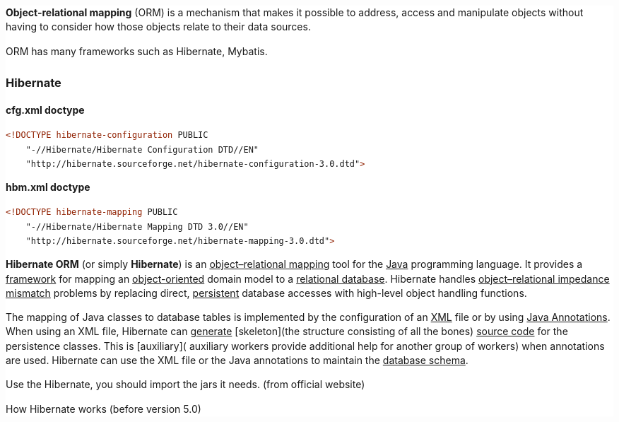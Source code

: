 **Object-relational mapping** (ORM) is a mechanism that makes it possible to address, access and manipulate objects without having to consider how those objects relate to their data sources.

ORM has many frameworks such as Hibernate, Mybatis.



### Hibernate

**cfg.xml doctype**

```xml
<!DOCTYPE hibernate-configuration PUBLIC
    "-//Hibernate/Hibernate Configuration DTD//EN"
    "http://hibernate.sourceforge.net/hibernate-configuration-3.0.dtd">
```

**hbm.xml doctype**

```xml
<!DOCTYPE hibernate-mapping PUBLIC
    "-//Hibernate/Hibernate Mapping DTD 3.0//EN"
    "http://hibernate.sourceforge.net/hibernate-mapping-3.0.dtd">
```











**Hibernate ORM** (or simply **Hibernate**) is an [object–relational mapping](https://en.wikipedia.org/wiki/Object–relational_mapping) tool for the [Java](https://en.wikipedia.org/wiki/Java_(programming_language)) programming language. It provides a [framework](https://en.wikipedia.org/wiki/Software_framework) for mapping an [object-oriented](https://en.wikipedia.org/wiki/Object-oriented_programming) domain model to a [relational database](https://en.wikipedia.org/wiki/Relational_database). Hibernate handles [object–relational impedance mismatch](https://en.wikipedia.org/wiki/Object–relational_impedance_mismatch) problems by replacing direct, [persistent](https://en.wikipedia.org/wiki/Persistence_(computer_science)) database accesses with high-level object handling functions.

The mapping of Java classes to database tables is implemented by the configuration of an [XML](https://en.wikipedia.org/wiki/XML) file or by using [Java Annotations](https://en.wikipedia.org/wiki/Java_annotation). When using an XML file, Hibernate can [generate](https://en.wikipedia.org/wiki/Program_synthesis) [skeleton](the structure consisting of all the bones) [source code](https://en.wikipedia.org/wiki/Source_code) for the persistence classes. This is [auxiliary]( auxiliary workers provide additional help for another group of workers) when annotations are used. Hibernate can use the XML file or the Java annotations to maintain the [database schema](https://en.wikipedia.org/wiki/Database_schema).



Use the Hibernate, you should import the jars it needs. (from official website)



How Hibernate works (before version 5.0)
